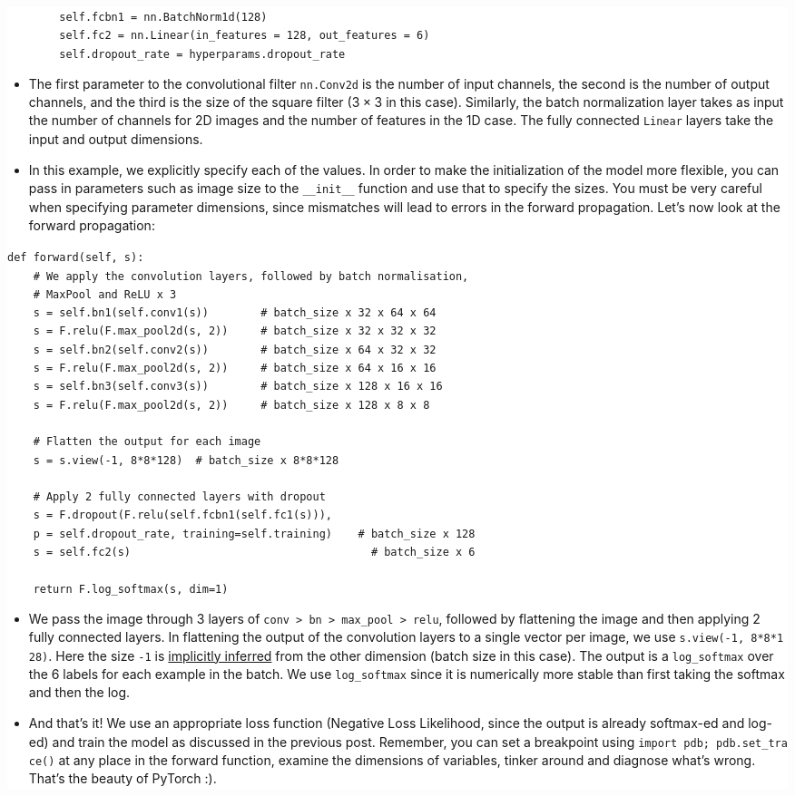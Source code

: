```
        self.fcbn1 = nn.BatchNorm1d(128)
        self.fc2 = nn.Linear(in_features = 128, out_features = 6)       
        self.dropout_rate = hyperparams.dropout_rate
```

-   The first parameter to the convolutional filter `nn.Conv2d` is the number of input channels, the second is the number of output channels, and the third is the size of the square filter ($3 \times 3$ in this case). Similarly, the batch normalization layer takes as input the number of channels for 2D images and the number of features in the 1D case. The fully connected `Linear` layers take the input and output dimensions.
    
-   In this example, we explicitly specify each of the values. In order to make the initialization of the model more flexible, you can pass in parameters such as image size to the `__init__` function and use that to specify the sizes. You must be very careful when specifying parameter dimensions, since mismatches will lead to errors in the forward propagation. Let’s now look at the forward propagation:
    

```
def forward(self, s):
    # We apply the convolution layers, followed by batch normalisation, 
    # MaxPool and ReLU x 3
    s = self.bn1(self.conv1(s))        # batch_size x 32 x 64 x 64
    s = F.relu(F.max_pool2d(s, 2))     # batch_size x 32 x 32 x 32
    s = self.bn2(self.conv2(s))        # batch_size x 64 x 32 x 32
    s = F.relu(F.max_pool2d(s, 2))     # batch_size x 64 x 16 x 16
    s = self.bn3(self.conv3(s))        # batch_size x 128 x 16 x 16
    s = F.relu(F.max_pool2d(s, 2))     # batch_size x 128 x 8 x 8

    # Flatten the output for each image
    s = s.view(-1, 8*8*128)  # batch_size x 8*8*128

    # Apply 2 fully connected layers with dropout
    s = F.dropout(F.relu(self.fcbn1(self.fc1(s))), 
    p = self.dropout_rate, training=self.training)    # batch_size x 128
    s = self.fc2(s)                                     # batch_size x 6

    return F.log_softmax(s, dim=1)
```

-   We pass the image through 3 layers of `conv > bn > max_pool > relu`, followed by flattening the image and then applying 2 fully connected layers. In flattening the output of the convolution layers to a single vector per image, we use `s.view(-1, 8*8*128)`. Here the size `-1` is [implicitly inferred](https://aman.ai/primers/numpy/#-1-in-reshape) from the other dimension (batch size in this case). The output is a `log_softmax` over the 6 labels for each example in the batch. We use `log_softmax` since it is numerically more stable than first taking the softmax and then the log.
    
-   And that’s it! We use an appropriate loss function (Negative Loss Likelihood, since the output is already softmax-ed and log-ed) and train the model as discussed in the previous post. Remember, you can set a breakpoint using `import pdb; pdb.set_trace()` at any place in the forward function, examine the dimensions of variables, tinker around and diagnose what’s wrong. That’s the beauty of PyTorch :).
    
